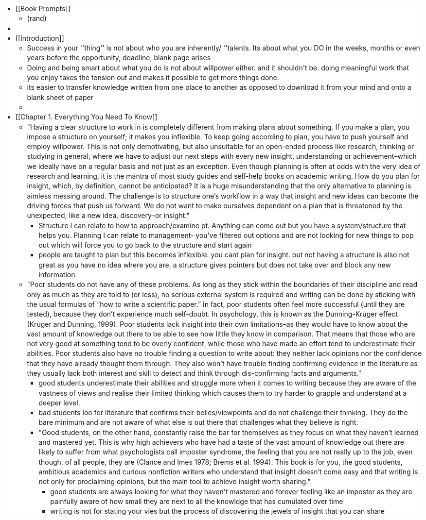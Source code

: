 - [[Book Prompts]] 
    - (rand)
- 
- [[Introduction]]
    - Success in your ''thing'' is not about who you are inherently/ ''talents. Its about what you DO in the weeks, months or even years before the opportunity, deadline, blank page arises
    - Doing and being smart about what you do is not about willpower either. and it shouldn't be.  doing meaningful work that you enjoy takes the tension out and makes it possible to get more things done. 
    - its easier to transfer knowledge written from one place to another as opposed to download it from your mind and onto a blank sheet of paper
    - 
- [[Chapter 1. Everything You Need To Know]]
    - "Having a clear structure to work in is completely different from making plans about something. If you make a plan, you impose a structure on yourself; it makes you inflexible. To keep going according to plan, you have to push yourself and employ willpower. This is not only demotivating, but also unsuitable for an open-ended process like research, thinking or studying in general, where we have to adjust our next steps with every new insight, understanding or achievement–which we ideally have on a regular basis and not just as an exception. Even though planning is often at odds with the very idea of research and learning, it is the mantra of most study guides and self-help books on academic writing. How do you plan for insight, which, by definition, cannot be anticipated? It is a huge misunderstanding that the only alternative to planning is aimless messing around. The challenge is to structure one’s workflow in a way that insight and new ideas can become the driving forces that push us forward. We do not want to make ourselves dependent on a plan that is threatened by the unexpected, like a new idea, discovery–or insight."
        - Structure I can relate to how to approach/examine pt. Anything can come out but you have a system/structure that helps you. Planning I can relate to management- you've filtered out options and are not looking for new things to pop out which will force you to go back to the structure and start again
        - people are taught to plan but this becomes inflexible. you cant plan for insight. but not having a structure is also not great as you have no idea where you are, a structure gives pointers but does not take over and block any new information
    - "Poor students do not have any of these problems. As long as they stick within the boundaries of their discipline and read only as much as they are told to (or less), no serious external system is required and writing can be done by sticking with the usual formulas of “how to write a scientific paper.” In fact, poor students often feel more successful (until they are tested), because they don’t experience much self-doubt. In psychology, this is known as the Dunning-Kruger effect (Kruger and Dunning, 1999). Poor students lack insight into their own limitations–as they would have to know about the vast amount of knowledge out there to be able to see how little they know in comparison. That means that those who are not very good at something tend to be overly confident, while those who have made an effort tend to underestimate their abilities. Poor students also have no trouble finding a question to write about: they neither lack opinions nor the confidence that they have already thought them through. They also won’t have trouble finding confirming evidence in the literature as they usually lack both interest and skill to detect and think through dis-confirming facts and arguments."
        - good students underestimate their abilities and struggle more when it comes to writing because they are aware of the vastness of views and realise their limited thinking which causes them to try harder to grapple and understand at a deeper level.
        - bad students loo for literature that confirms their belies/viewpoints and do not challenge their thinking. They do the bare minimum and are not aware of what else is out there that challenges what they believe is right.
        - "Good students, on the other hand, constantly raise the bar for themselves as they focus on what they haven’t learned and mastered yet. This is why high achievers who have had a taste of the vast amount of knowledge out there are likely to suffer from what psychologists call imposter syndrome, the feeling that you are not really up to the job, even though, of all people, they are (Clance and Imes 1978; Brems et al. 1994). This book is for you, the good students, ambitious academics and curious nonfiction writers who understand that insight doesn’t come easy and that writing is not only for proclaiming opinions, but the main tool to achieve insight worth sharing."
            - good students are always looking for what they haven't mastered and forever feeling like an imposter as they are painfully aware of how small they are next to all the knowldge that has cumulated over time
            - writing is not for stating your vies but the process of discovering the jewels of insight that you can share